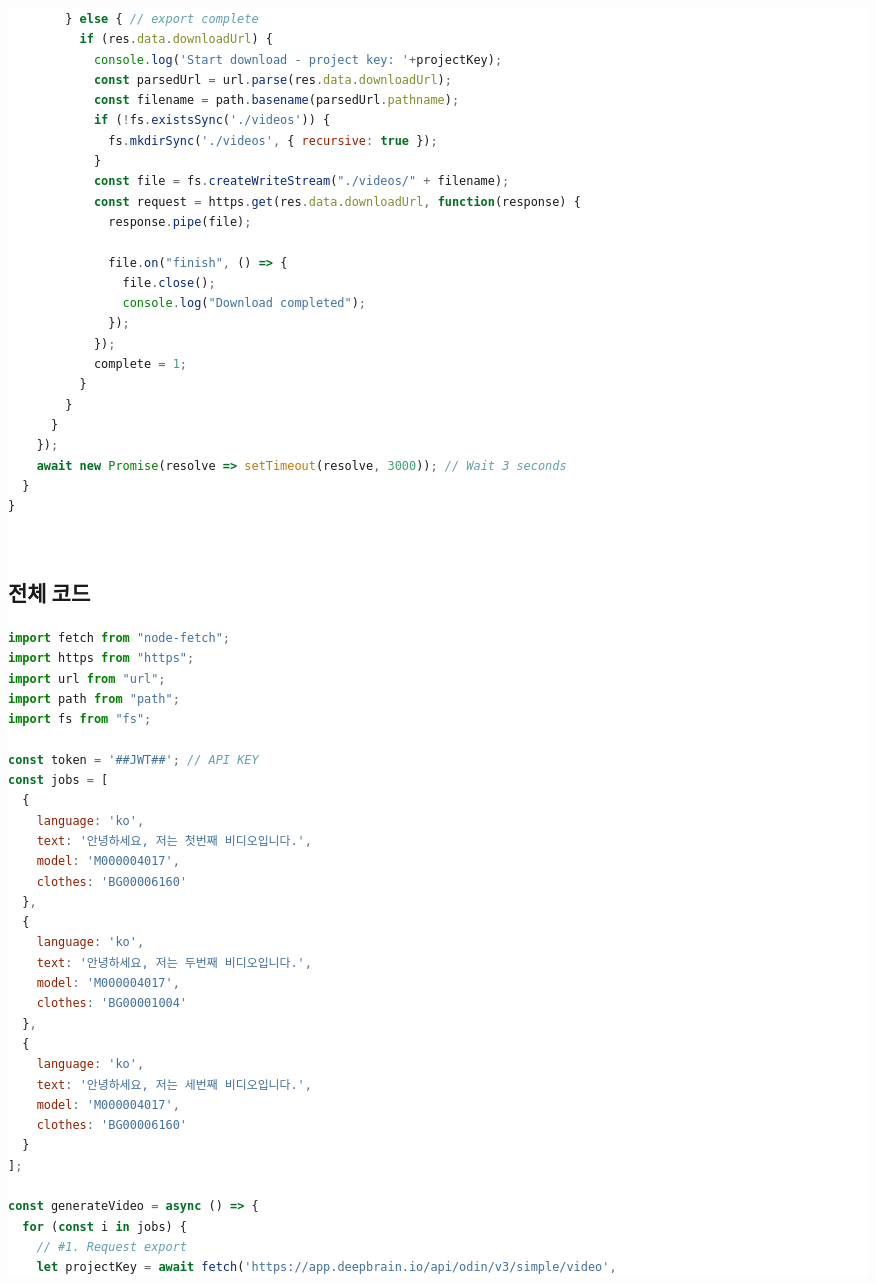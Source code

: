 ```js
        } else { // export complete
          if (res.data.downloadUrl) {
            console.log('Start download - project key: '+projectKey);
            const parsedUrl = url.parse(res.data.downloadUrl);
            const filename = path.basename(parsedUrl.pathname);
            if (!fs.existsSync('./videos')) {
              fs.mkdirSync('./videos', { recursive: true });
            }
            const file = fs.createWriteStream("./videos/" + filename);
            const request = https.get(res.data.downloadUrl, function(response) {
              response.pipe(file);

              file.on("finish", () => {
                file.close();
                console.log("Download completed");
              });
            });
            complete = 1;
          }
        }
      }
    });
    await new Promise(resolve => setTimeout(resolve, 3000)); // Wait 3 seconds
  }
}
```

<br/>

## 전체 코드
```js
import fetch from "node-fetch";
import https from "https";
import url from "url";
import path from "path";
import fs from "fs";

const token = '##JWT##'; // API KEY
const jobs = [
  {
    language: 'ko',
    text: '안녕하세요, 저는 첫번째 비디오입니다.',
    model: 'M000004017',
    clothes: 'BG00006160'
  },
  {
    language: 'ko',
    text: '안녕하세요, 저는 두번째 비디오입니다.',
    model: 'M000004017',
    clothes: 'BG00001004'
  },
  {
    language: 'ko',
    text: '안녕하세요, 저는 세번째 비디오입니다.',
    model: 'M000004017',
    clothes: 'BG00006160'
  }
];

const generateVideo = async () => {
  for (const i in jobs) {
    // #1. Request export
    let projectKey = await fetch('https://app.deepbrain.io/api/odin/v3/simple/video',
```